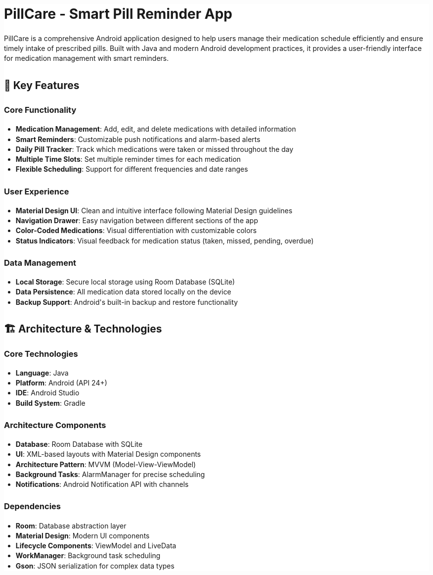 # PillCare - Smart Pill Reminder App

PillCare is a comprehensive Android application designed to help users manage their medication schedule efficiently and ensure timely intake of prescribed pills. Built with Java and modern Android development practices, it provides a user-friendly interface for medication management with smart reminders.

## 🔑 Key Features

### Core Functionality
- **Medication Management**: Add, edit, and delete medications with detailed information
- **Smart Reminders**: Customizable push notifications and alarm-based alerts
- **Daily Pill Tracker**: Track which medications were taken or missed throughout the day
- **Multiple Time Slots**: Set multiple reminder times for each medication
- **Flexible Scheduling**: Support for different frequencies and date ranges

### User Experience
- **Material Design UI**: Clean and intuitive interface following Material Design guidelines
- **Navigation Drawer**: Easy navigation between different sections of the app
- **Color-Coded Medications**: Visual differentiation with customizable colors
- **Status Indicators**: Visual feedback for medication status (taken, missed, pending, overdue)

### Data Management
- **Local Storage**: Secure local storage using Room Database (SQLite)
- **Data Persistence**: All medication data stored locally on the device
- **Backup Support**: Android's built-in backup and restore functionality

## 🏗️ Architecture & Technologies

### Core Technologies
- **Language**: Java
- **Platform**: Android (API 24+)
- **IDE**: Android Studio
- **Build System**: Gradle

### Architecture Components
- **Database**: Room Database with SQLite
- **UI**: XML-based layouts with Material Design components
- **Architecture Pattern**: MVVM (Model-View-ViewModel)
- **Background Tasks**: AlarmManager for precise scheduling
- **Notifications**: Android Notification API with channels

### Dependencies
- **Room**: Database abstraction layer
- **Material Design**: Modern UI components
- **Lifecycle Components**: ViewModel and LiveData
- **WorkManager**: Background task scheduling
- **Gson**: JSON serialization for complex data types
